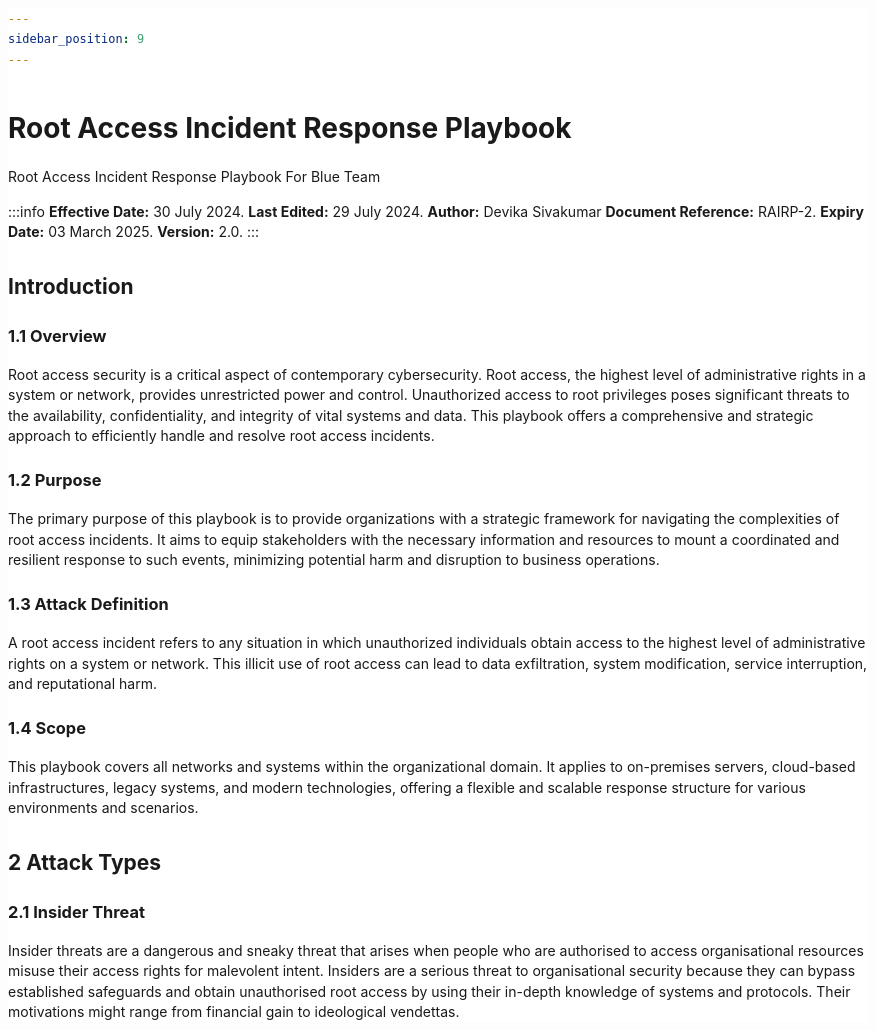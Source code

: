 ```yaml
---
sidebar_position: 9
---
```


# Root Access Incident Response Playbook 
Root Access Incident Response Playbook For Blue  Team 

:::info
**Effective Date:** 30 July 2024. **Last Edited:**  29 July 2024. **Author:** Devika Sivakumar **Document Reference:** RAIRP-2. **Expiry Date:** 03 March 2025. **Version:** 2.0.
:::

## Introduction 

### 1.1 Overview 
 
 Root access security is a critical aspect of contemporary cybersecurity. Root access, the highest level of administrative rights in a system or network, provides unrestricted power and control. Unauthorized access to root privileges poses significant threats to the availability, confidentiality, and integrity of vital systems and data. This playbook offers a comprehensive and strategic approach to efficiently handle and resolve root access incidents.

### 1.2 Purpose

The primary purpose of this playbook is to provide organizations with a strategic framework for navigating the complexities of root access incidents. It aims to equip stakeholders with the necessary information and resources to mount a coordinated and resilient response to such events, minimizing potential harm and disruption to business operations.


### 1.3 Attack Definition

A root access incident refers to any situation in which unauthorized individuals obtain access to the highest level of administrative rights on a system or network. This illicit use of root access can lead to data exfiltration, system modification, service interruption, and reputational harm.

### 1.4 Scope

This playbook covers all networks and systems within the organizational domain. It applies to on-premises servers, cloud-based infrastructures, legacy systems, and modern technologies, offering a flexible and scalable response structure for various environments and scenarios.

## 2 Attack Types  

### 2.1 Insider Threat  

Insider threats are a dangerous and sneaky threat that arises when people who are authorised to access organisational resources misuse their access rights for malevolent intent. Insiders are a serious threat to organisational security because they can bypass established safeguards and obtain unauthorised root access by using their in-depth knowledge of systems and protocols. Their motivations might range from financial gain to ideological vendettas.  
